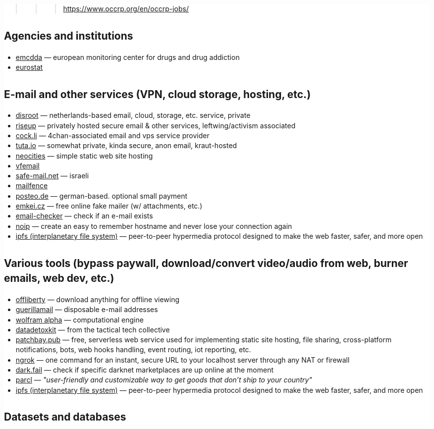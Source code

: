 
>>> <https://www.occrp.org/en/occrp-jobs/>


Agencies and institutions
-------------------------


* [emcdda](http://www.emcdda.europa.eu) — european monitoring center for drugs and drug addiction
* [eurostat](https://ec.europa.eu/eurostat)


E-mail and other services (VPN, cloud storage, hosting, etc.)
-------------------------------------------------------------


* [disroot](https://disroot.org/) — netherlands-based email, cloud, storage, etc. service, private
* [riseup](https://riseup.net/) — privately hosted secure email & other services, leftwing/activism associated
* [cock.li](https://cock.li/) — 4chan-associated email and vps service provider
* [tuta.io](https://tutanota.com/) — somewhat private, kinda secure, anon email, kraut-hosted
* [neocities](https://neocities.org/) — simple static web site hosting
* [vfemail](https://vfemail.net/)
* [safe-mail.net](http://safe-mail.net/) — israeli
* [mailfence](https://mailfence.com/)
* [posteo.de](https://posteo.de/) — german-based. optional small payment
* [emkei.cz](https://emkei.cz/) — free online fake mailer (w/ attachments, etc.)
* [email-checker](https://email-checker.net/) — check if an e-mail exists
* [noip](https://www.noip.com/) — create an easy to remember hostname and never lose your connection again
* [ipfs (interplanetary file system)](https://ipfs.io/) — peer-to-peer hypermedia protocol designed to make the web faster, safer, and more open


Various tools (bypass paywall, download/convert video/audio from web, burner emails, web dev, etc.)
---------------------------------------------------------------------------------------------------


* [offliberty](http://offliberty.com/) — download anything for offline viewing
* [guerillamail](https://www.guerrillamail.com/) — disposable e-mail addresses
* [wolfram alpha](https://www.wolframalpha.com/) — computational engine
* [datadetoxkit](https://datadetoxkit.org/) — from the tactical tech collective
* [patchbay.pub](https://patchbay.pub/) — free, serverless web service used for implementing static site hosting, file sharing, cross-platform notifications, bots, web hooks handling, event routing, iot reporting, etc.
* [ngrok](https://ngrok.com/) — one command for an instant, secure URL to your localhost server through any NAT or firewall
* [dark.fail](https://dark.fail/) — check if specific darknet marketplaces are up online at the moment
* [parcl](https://www.parcl.com/)  — *"user-friendly and customizable way to get goods that don’t ship to your country"*
* [ipfs (interplanetary file system)](https://ipfs.io/) — peer-to-peer hypermedia protocol designed to make the web faster, safer, and more open


Datasets and databases
----------------------
